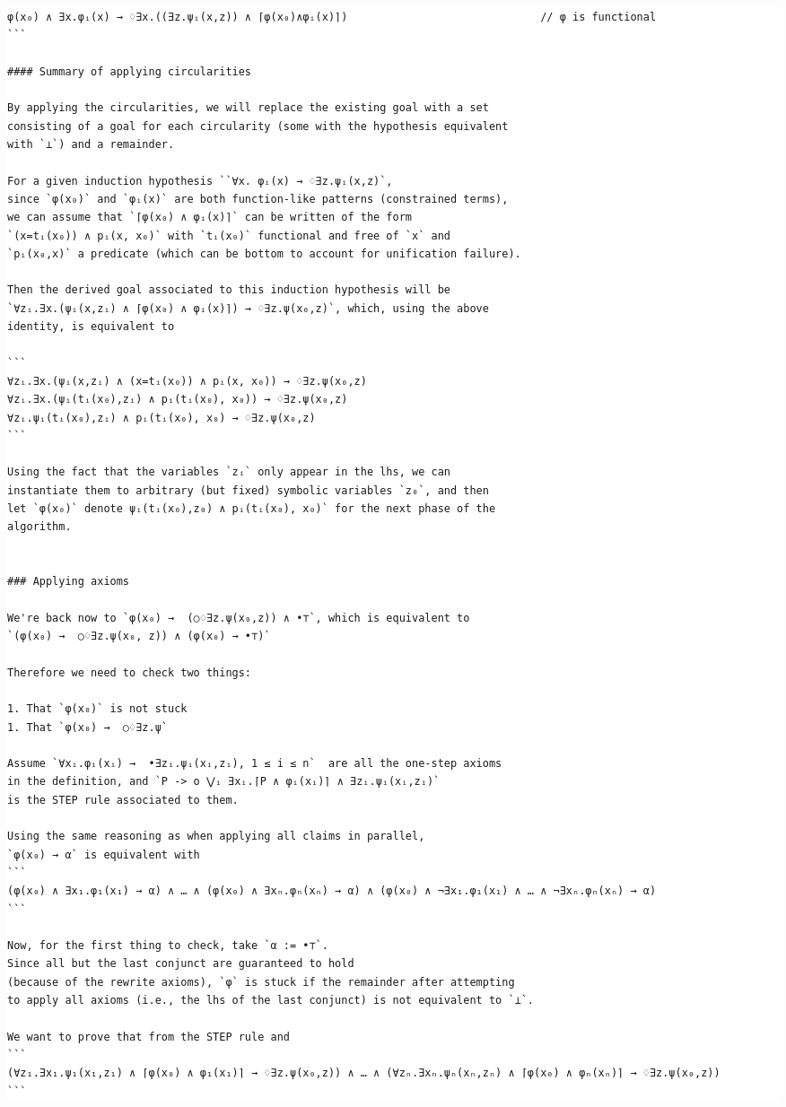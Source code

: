 ````
φ(x₀) ∧ ∃x.φᵢ(x) → ♢∃x.((∃z.ψᵢ(x,z)) ∧ ⌈φ(x₀)∧φᵢ(x)⌉)                              // φ is functional
```

#### Summary of applying circularities

By applying the circularities, we will replace the existing goal with a set
consisting of a goal for each circularity (some with the hypothesis equivalent
with `⟂`) and a remainder.

For a given induction hypothesis ``∀x. φᵢ(x) → ♢∃z.ψᵢ(x,z)`,
since `φ(x₀)` and `φᵢ(x)` are both function-like patterns (constrained terms),
we can assume that `⌈φ(x₀) ∧ φᵢ(x)⌉` can be written of the form 
`(x=tᵢ(x₀)) ∧ pᵢ(x, x₀)` with `tᵢ(x₀)` functional and free of `x` and
`pᵢ(x₀,x)` a predicate (which can be bottom to account for unification failure).

Then the derived goal associated to this induction hypothesis will be
`∀zᵢ.∃x.(ψᵢ(x,zᵢ) ∧ ⌈φ(x₀) ∧ φᵢ(x)⌉) → ♢∃z.ψ(x₀,z)`, which, using the above
identity, is equivalent to

```
∀zᵢ.∃x.(ψᵢ(x,zᵢ) ∧ (x=tᵢ(x₀)) ∧ pᵢ(x, x₀)) → ♢∃z.ψ(x₀,z)
∀zᵢ.∃x.(ψᵢ(tᵢ(x₀),zᵢ) ∧ pᵢ(tᵢ(x₀), x₀)) → ♢∃z.ψ(x₀,z)
∀zᵢ.ψᵢ(tᵢ(x₀),zᵢ) ∧ pᵢ(tᵢ(x₀), x₀) → ♢∃z.ψ(x₀,z)
```

Using the fact that the variables `zᵢ` only appear in the lhs, we can
instantiate them to arbitrary (but fixed) symbolic variables `z₀`, and then
let `φ(x₀)` denote ψᵢ(tᵢ(x₀),z₀) ∧ pᵢ(tᵢ(x₀), x₀)` for the next phase of the
algorithm.


### Applying axioms

We're back now to `φ(x₀) →  (○♢∃z.ψ(x₀,z)) ∧ •⊤`, which is equivalent to
`(φ(x₀) →  ○♢∃z.ψ(x₀, z)) ∧ (φ(x₀) → •⊤)`

Therefore we need to check two things:

1. That `φ(x₀)` is not stuck
1. That `φ(x₀) →  ○♢∃z.ψ`

Assume `∀xᵢ.φᵢ(xᵢ) →  •∃zᵢ.ψᵢ(xᵢ,zᵢ), 1 ≤ i ≤ n`  are all the one-step axioms
in the definition, and `P -> o ⋁ᵢ ∃xᵢ.⌈P ∧ φᵢ(xᵢ)⌉ ∧ ∃zᵢ.ψᵢ(xᵢ,zᵢ)`
is the STEP rule associated to them.

Using the same reasoning as when applying all claims in parallel,
`φ(x₀) → α` is equivalent with
```
(φ(x₀) ∧ ∃x₁.φ₁(x₁) → α) ∧ … ∧ (φ(x₀) ∧ ∃xₙ.φₙ(xₙ) → α) ∧ (φ(x₀) ∧ ¬∃x₁.φ₁(x₁) ∧ … ∧ ¬∃xₙ.φₙ(xₙ) → α)
```

Now, for the first thing to check, take `α := •⊤`.
Since all but the last conjunct are guaranteed to hold
(because of the rewrite axioms), `φ` is stuck if the remainder after attempting
to apply all axioms (i.e., the lhs of the last conjunct) is not equivalent to `⊥`.

We want to prove that from the STEP rule and 
```
(∀z₁.∃x₁.ψ₁(x₁,z₁) ∧ ⌈φ(x₀) ∧ φ₁(x₁)⌉ → ♢∃z.ψ(x₀,z)) ∧ … ∧ (∀zₙ.∃xₙ.ψₙ(xₙ,zₙ) ∧ ⌈φ(x₀) ∧ φₙ(xₙ)⌉ → ♢∃z.ψ(x₀,z))
```

````